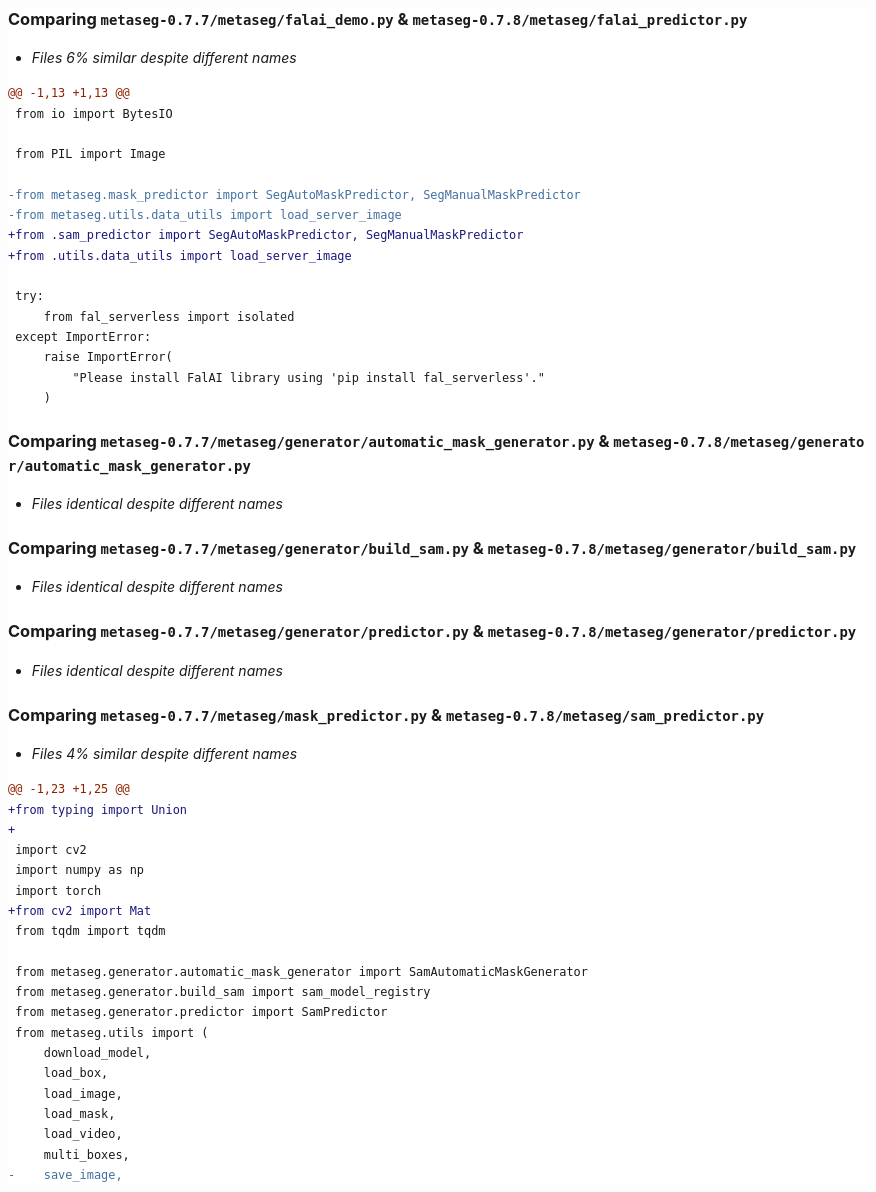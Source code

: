 ### Comparing `metaseg-0.7.7/metaseg/falai_demo.py` & `metaseg-0.7.8/metaseg/falai_predictor.py`

 * *Files 6% similar despite different names*

```diff
@@ -1,13 +1,13 @@
 from io import BytesIO
 
 from PIL import Image
 
-from metaseg.mask_predictor import SegAutoMaskPredictor, SegManualMaskPredictor
-from metaseg.utils.data_utils import load_server_image
+from .sam_predictor import SegAutoMaskPredictor, SegManualMaskPredictor
+from .utils.data_utils import load_server_image
 
 try:
     from fal_serverless import isolated
 except ImportError:
     raise ImportError(
         "Please install FalAI library using 'pip install fal_serverless'."
     )
```

### Comparing `metaseg-0.7.7/metaseg/generator/automatic_mask_generator.py` & `metaseg-0.7.8/metaseg/generator/automatic_mask_generator.py`

 * *Files identical despite different names*

### Comparing `metaseg-0.7.7/metaseg/generator/build_sam.py` & `metaseg-0.7.8/metaseg/generator/build_sam.py`

 * *Files identical despite different names*

### Comparing `metaseg-0.7.7/metaseg/generator/predictor.py` & `metaseg-0.7.8/metaseg/generator/predictor.py`

 * *Files identical despite different names*

### Comparing `metaseg-0.7.7/metaseg/mask_predictor.py` & `metaseg-0.7.8/metaseg/sam_predictor.py`

 * *Files 4% similar despite different names*

```diff
@@ -1,23 +1,25 @@
+from typing import Union
+
 import cv2
 import numpy as np
 import torch
+from cv2 import Mat
 from tqdm import tqdm
 
 from metaseg.generator.automatic_mask_generator import SamAutomaticMaskGenerator
 from metaseg.generator.build_sam import sam_model_registry
 from metaseg.generator.predictor import SamPredictor
 from metaseg.utils import (
     download_model,
     load_box,
     load_image,
     load_mask,
     load_video,
     multi_boxes,
-    save_image,
```